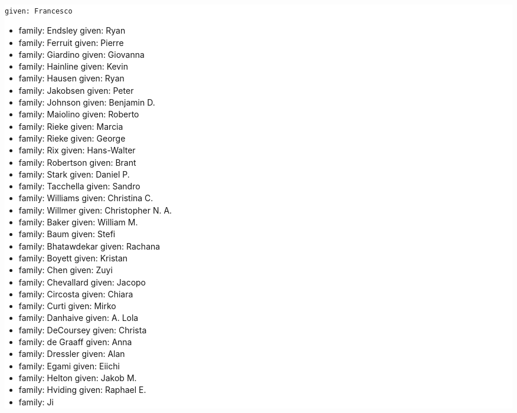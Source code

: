     given: Francesco
  - family: Endsley
    given: Ryan
  - family: Ferruit
    given: Pierre
  - family: Giardino
    given: Giovanna
  - family: Hainline
    given: Kevin
  - family: Hausen
    given: Ryan
  - family: Jakobsen
    given: Peter
  - family: Johnson
    given: Benjamin D.
  - family: Maiolino
    given: Roberto
  - family: Rieke
    given: Marcia
  - family: Rieke
    given: George
  - family: Rix
    given: Hans-Walter
  - family: Robertson
    given: Brant
  - family: Stark
    given: Daniel P.
  - family: Tacchella
    given: Sandro
  - family: Williams
    given: Christina C.
  - family: Willmer
    given: Christopher N. A.
  - family: Baker
    given: William M.
  - family: Baum
    given: Stefi
  - family: Bhatawdekar
    given: Rachana
  - family: Boyett
    given: Kristan
  - family: Chen
    given: Zuyi
  - family: Chevallard
    given: Jacopo
  - family: Circosta
    given: Chiara
  - family: Curti
    given: Mirko
  - family: Danhaive
    given: A. Lola
  - family: DeCoursey
    given: Christa
  - family: de Graaff
    given: Anna
  - family: Dressler
    given: Alan
  - family: Egami
    given: Eiichi
  - family: Helton
    given: Jakob M.
  - family: Hviding
    given: Raphael E.
  - family: Ji